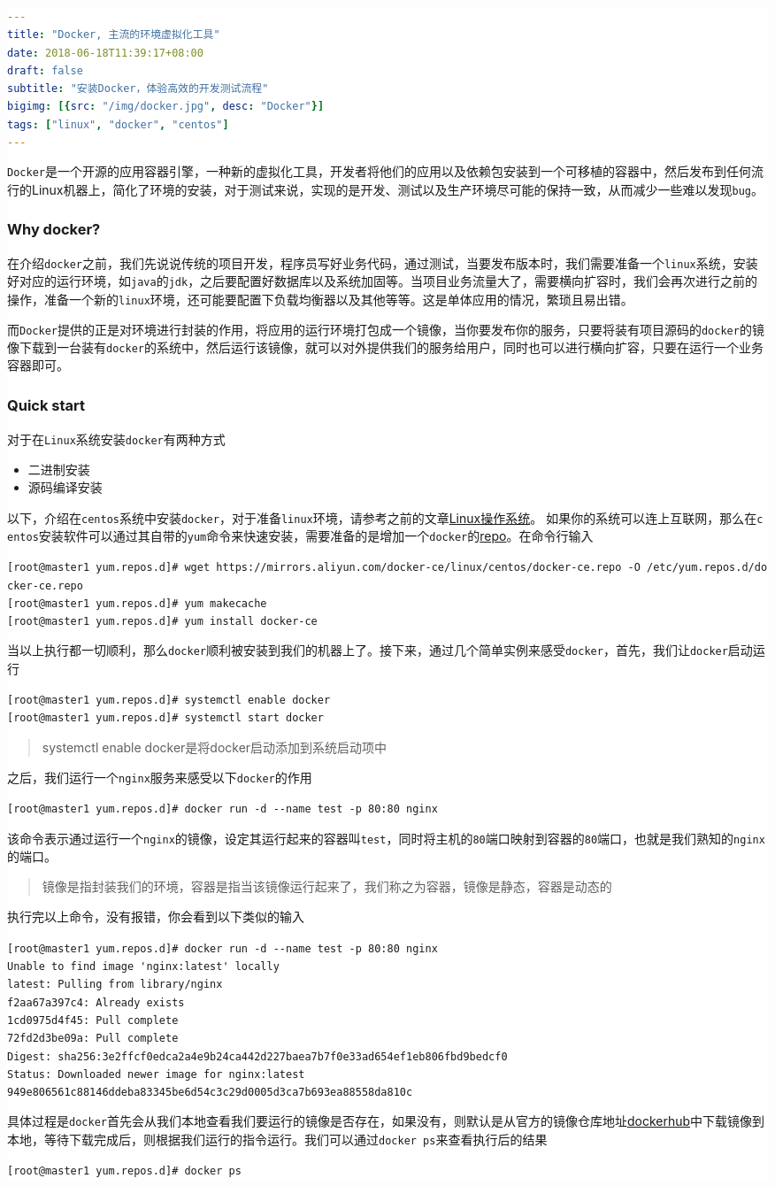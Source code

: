 ```yaml
---
title: "Docker, 主流的环境虚拟化工具"
date: 2018-06-18T11:39:17+08:00
draft: false
subtitle: "安装Docker，体验高效的开发测试流程" 
bigimg: [{src: "/img/docker.jpg", desc: "Docker"}]
tags: ["linux", "docker", "centos"]
---
```

`Docker`是一个开源的应用容器引擎，一种新的虚拟化工具，开发者将他们的应用以及依赖包安装到一个可移植的容器中，然后发布到任何流行的Linux机器上，简化了环境的安装，对于测试来说，实现的是开发、测试以及生产环境尽可能的保持一致，从而减少一些难以发现`bug`。

### Why docker?
在介绍`docker`之前，我们先说说传统的项目开发，程序员写好业务代码，通过测试，当要发布版本时，我们需要准备一个`linux`系统，安装好对应的运行环境，如`java`的`jdk`，之后要配置好数据库以及系统加固等。当项目业务流量大了，需要横向扩容时，我们会再次进行之前的操作，准备一个新的`linux`环境，还可能要配置下负载均衡器以及其他等等。这是单体应用的情况，繁琐且易出错。  

而`Docker`提供的正是对环境进行封装的作用，将应用的运行环境打包成一个镜像，当你要发布你的服务，只要将装有项目源码的`docker`的镜像下载到一台装有`docker`的系统中，然后运行该镜像，就可以对外提供我们的服务给用户，同时也可以进行横向扩容，只要在运行一个业务容器即可。  

### Quick start
对于在`Linux`系统安装`docker`有两种方式

- 二进制安装
- 源码编译安装

以下，介绍在`centos`系统中安装`docker`，对于准备`linux`环境，请参考之前的文章[Linux操作系统](http://localhost:1313/post/linux/)。
如果你的系统可以连上互联网，那么在`centos`安装软件可以通过其自带的`yum`命令来快速安装，需要准备的是增加一个`docker`的[repo](https://www.cnblogs.com/nineep/p/6795692.html)。在命令行输入
```shell
[root@master1 yum.repos.d]# wget https://mirrors.aliyun.com/docker-ce/linux/centos/docker-ce.repo -O /etc/yum.repos.d/docker-ce.repo
[root@master1 yum.repos.d]# yum makecache
[root@master1 yum.repos.d]# yum install docker-ce
```
当以上执行都一切顺利，那么`docker`顺利被安装到我们的机器上了。接下来，通过几个简单实例来感受`docker`，首先，我们让`docker`启动运行
```shel
[root@master1 yum.repos.d]# systemctl enable docker
[root@master1 yum.repos.d]# systemctl start docker
```
> systemctl enable docker是将docker启动添加到系统启动项中

之后，我们运行一个`nginx`服务来感受以下`docker`的作用
```shell
[root@master1 yum.repos.d]# docker run -d --name test -p 80:80 nginx
```
该命令表示通过运行一个`nginx`的镜像，设定其运行起来的容器叫`test`，同时将主机的`80`端口映射到容器的`80`端口，也就是我们熟知的`nginx`的端口。

> 镜像是指封装我们的环境，容器是指当该镜像运行起来了，我们称之为容器，镜像是静态，容器是动态的

执行完以上命令，没有报错，你会看到以下类似的输入
```shell
[root@master1 yum.repos.d]# docker run -d --name test -p 80:80 nginx
Unable to find image 'nginx:latest' locally
latest: Pulling from library/nginx
f2aa67a397c4: Already exists
1cd0975d4f45: Pull complete
72fd2d3be09a: Pull complete
Digest: sha256:3e2ffcf0edca2a4e9b24ca442d227baea7b7f0e33ad654ef1eb806fbd9bedcf0
Status: Downloaded newer image for nginx:latest
949e806561c88146ddeba83345be6d54c3c29d0005d3ca7b693ea88558da810c
```
具体过程是`docker`首先会从我们本地查看我们要运行的镜像是否存在，如果没有，则默认是从官方的镜像仓库地址[dockerhub](https://hub.docker.com/)中下载镜像到本地，等待下载完成后，则根据我们运行的指令运行。我们可以通过`docker ps`来查看执行后的结果
```shell
[root@master1 yum.repos.d]# docker ps
```